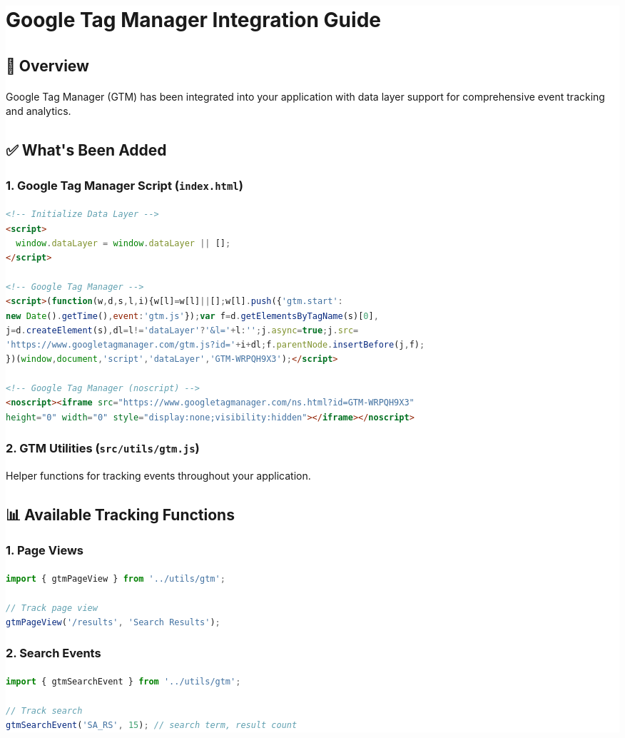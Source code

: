 # Google Tag Manager Integration Guide

## 🎯 Overview

Google Tag Manager (GTM) has been integrated into your application with data layer support for comprehensive event tracking and analytics.

## ✅ What's Been Added

### 1. **Google Tag Manager Script** (`index.html`)
```html
<!-- Initialize Data Layer -->
<script>
  window.dataLayer = window.dataLayer || [];
</script>

<!-- Google Tag Manager -->
<script>(function(w,d,s,l,i){w[l]=w[l]||[];w[l].push({'gtm.start':
new Date().getTime(),event:'gtm.js'});var f=d.getElementsByTagName(s)[0],
j=d.createElement(s),dl=l!='dataLayer'?'&l='+l:'';j.async=true;j.src=
'https://www.googletagmanager.com/gtm.js?id='+i+dl;f.parentNode.insertBefore(j,f);
})(window,document,'script','dataLayer','GTM-WRPQH9X3');</script>

<!-- Google Tag Manager (noscript) -->
<noscript><iframe src="https://www.googletagmanager.com/ns.html?id=GTM-WRPQH9X3"
height="0" width="0" style="display:none;visibility:hidden"></iframe></noscript>
```

### 2. **GTM Utilities** (`src/utils/gtm.js`)
Helper functions for tracking events throughout your application.

## 📊 Available Tracking Functions

### 1. **Page Views**
```javascript
import { gtmPageView } from '../utils/gtm';

// Track page view
gtmPageView('/results', 'Search Results');
```

### 2. **Search Events**
```javascript
import { gtmSearchEvent } from '../utils/gtm';

// Track search
gtmSearchEvent('SA_RS', 15); // search term, result count
```
